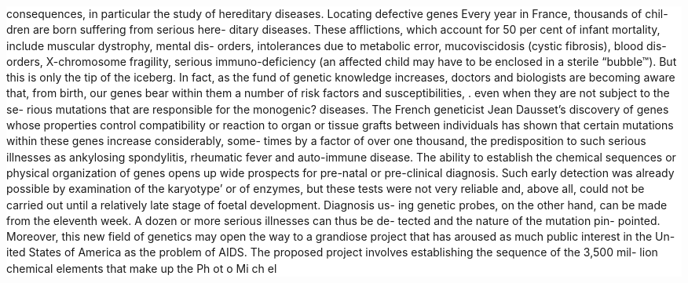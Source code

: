 consequences, in particular the study of 
hereditary diseases. 
Locating defective genes 
Every year in France, thousands of chil- 
dren are born suffering from serious here- 
ditary diseases. These afflictions, which 
account for 50 per cent of infant mortality, 
include muscular dystrophy, mental dis- 
orders, intolerances due to metabolic error, 
mucoviscidosis (cystic fibrosis), blood dis- 
orders, X-chromosome fragility, serious 
immuno-deficiency (an affected child may 
have to be enclosed in a sterile “bubble™). 
But this is only the tip of the iceberg. In fact, 
as the fund of genetic knowledge increases, 
doctors and biologists are becoming aware 
that, from birth, our genes bear within them 
a number of risk factors and susceptibilities, . 
even when they are not subject to the se- 
rious mutations that are responsible for the 
monogenic? diseases. The French geneticist 
Jean Dausset’s discovery of genes whose 
properties control compatibility or reaction 
to organ or tissue grafts between individuals 
has shown that certain mutations within 
these genes increase considerably, some- 
times by a factor of over one thousand, the 
predisposition to such serious illnesses as 
ankylosing spondylitis, rheumatic fever and 
auto-immune disease. 
The ability to establish the chemical 
sequences or physical organization of genes 
opens up wide prospects for pre-natal or 
pre-clinical diagnosis. Such early detection 
was already possible by examination of the 
karyotype’ or of enzymes, but these tests 
were not very reliable and, above all, could 
not be carried out until a relatively late 
stage of foetal development. Diagnosis us- 
ing genetic probes, on the other hand, can 
be made from the eleventh week. A dozen 
or more serious illnesses can thus be de- 
tected and the nature of the mutation pin- 
pointed. 
Moreover, this new field of genetics may 
open the way to a grandiose project that has 
aroused as much public interest in the Un- 
ited States of America as the problem of 
AIDS. The proposed project involves 
establishing the sequence of the 3,500 mil- 
lion chemical elements that make up the Ph
ot
o 
Mi
ch
el
 